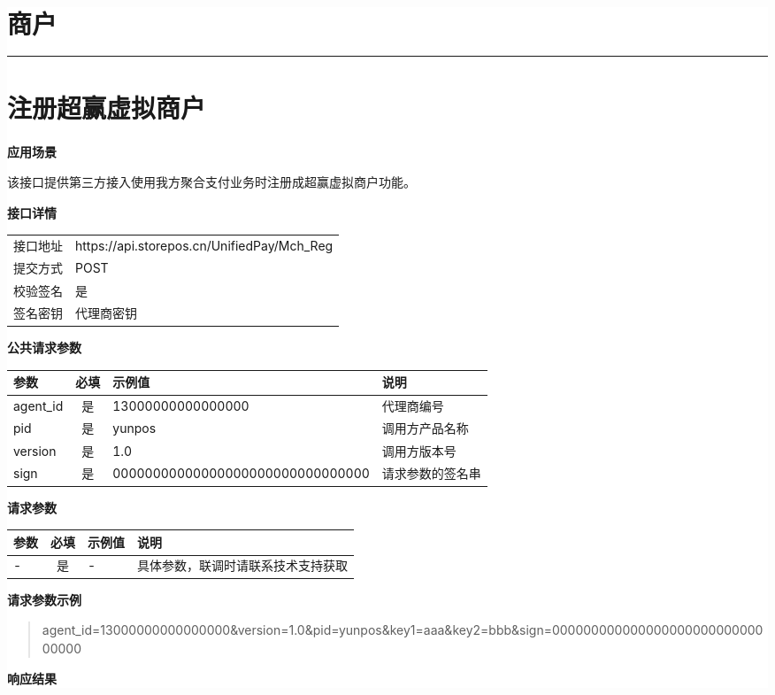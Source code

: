 <b style="font-size: 2em">商户</b>

---

# 注册超赢虚拟商户

**应用场景**

该接口提供第三方接入使用我方聚合支付业务时注册成超赢虚拟商户功能。

**接口详情**

<table class="table table-bordered table-striped table-condensed">
    <tr>
        <td class="tb-head">接口地址</td>
        <td>https://api.storepos.cn/UnifiedPay/Mch_Reg</td>
    </tr>
    <tr>
        <td class="tb-head">提交方式</td>
        <td>POST</td>
    </tr>
    <tr>
        <td class="tb-head">校验签名</td>
        <td>是</td>
    </tr>
    <tr>
        <td class="tb-head">签名密钥</td>
        <td>代理商密钥</td>
    </tr>
</table>

**公共请求参数**

| 参数 | 必填 | 示例值 | 说明 |
| :--- | :---: | :--- | :--- |
| agent_id | 是 | 13000000000000000 | 代理商编号 |
| pid | 是 | yunpos | 调用方产品名称 |
| version | 是 | 1.0 | 调用方版本号 |
| sign | 是 | 00000000000000000000000000000000 | 请求参数的签名串 |

**请求参数**

| 参数 | 必填 | 示例值 | 说明 |
| :--- | :---: | :--- | :--- |
| - | 是 | - | 具体参数，联调时请联系技术支持获取 |

**请求参数示例**

> agent_id=13000000000000000&version=1.0&pid=yunpos&key1=aaa&key2=bbb&sign=00000000000000000000000000000000

**响应结果**
